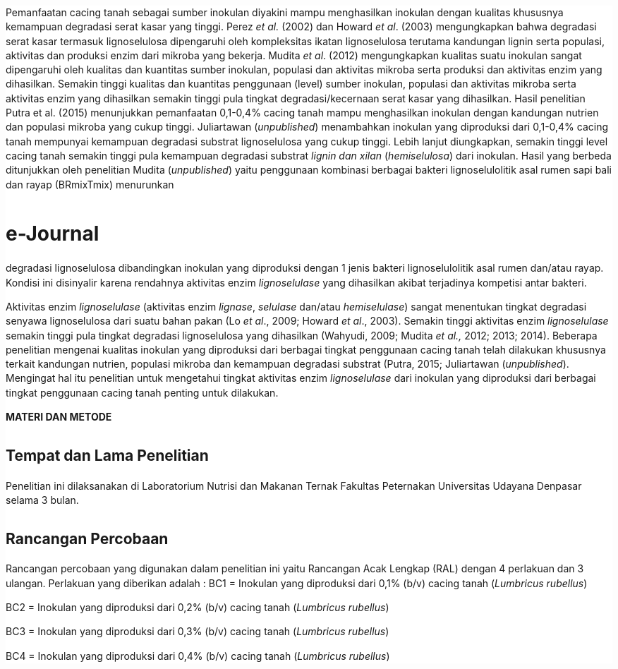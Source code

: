 <p><span class="font7">Pemanfaatan cacing tanah sebagai sumber inokulan diyakini mampu menghasilkan inokulan dengan kualitas khususnya kemampuan degradasi serat kasar yang tinggi. Perez </span><span class="font7" style="font-style:italic;">et al.</span><span class="font7"> (2002) dan Howard </span><span class="font7" style="font-style:italic;">et al</span><span class="font7">. (2003) mengungkapkan bahwa degradasi serat kasar termasuk lignoselulosa dipengaruhi oleh kompleksitas ikatan lignoselulosa terutama kandungan lignin serta populasi, aktivitas dan produksi enzim dari mikroba yang bekerja. Mudita </span><span class="font7" style="font-style:italic;">et al</span><span class="font7">. (2012) mengungkapkan kualitas suatu inokulan sangat dipengaruhi oleh kualitas dan kuantitas sumber inokulan, populasi dan aktivitas mikroba serta produksi dan aktivitas enzim yang dihasilkan. Semakin tinggi kualitas dan kuantitas penggunaan (level) sumber inokulan, populasi dan aktivitas mikroba serta aktivitas enzim yang dihasilkan semakin tinggi pula tingkat degradasi/kecernaan serat kasar yang dihasilkan. Hasil penelitian Putra et al. (2015) menunjukkan pemanfaatan 0,1-0,4% cacing tanah mampu menghasilkan inokulan dengan kandungan nutrien dan populasi mikroba yang cukup tinggi. Juliartawan (</span><span class="font7" style="font-style:italic;">unpublished</span><span class="font7">) menambahkan inokulan yang diproduksi dari 0,1-0,4% cacing tanah mempunyai kemampuan degradasi substrat lignoselulosa yang cukup tinggi. Lebih lanjut diungkapkan, semakin tinggi level cacing tanah semakin tinggi pula kemampuan degradasi substrat </span><span class="font7" style="font-style:italic;">lignin dan xilan</span><span class="font7"> (</span><span class="font7" style="font-style:italic;">hemiselulosa</span><span class="font7">) dari inokulan. Hasil yang berbeda ditunjukkan oleh penelitian Mudita (</span><span class="font7" style="font-style:italic;">unpublished</span><span class="font7">) yaitu penggunaan kombinasi berbagai bakteri lignoselulolitik asal rumen sapi bali dan rayap (BRmixTmix) menurunkan</span></p>
<h1><a name="bookmark12"></a><span class="font8" style="font-weight:bold;"><a name="bookmark13"></a>e-Journal</span></h1>
<p><span class="font7">degradasi lignoselulosa dibandingkan inokulan yang diproduksi dengan 1 jenis bakteri lignoselulolitik asal rumen dan/atau rayap. Kondisi ini disinyalir karena rendahnya aktivitas enzim </span><span class="font7" style="font-style:italic;">lignoselulase</span><span class="font7"> yang dihasilkan akibat terjadinya kompetisi antar bakteri.</span></p>
<p><span class="font7">Aktivitas enzim </span><span class="font7" style="font-style:italic;">lignoselulase</span><span class="font7"> (aktivitas enzim </span><span class="font7" style="font-style:italic;">lignase</span><span class="font7">, </span><span class="font7" style="font-style:italic;">selulase</span><span class="font7"> dan/atau </span><span class="font7" style="font-style:italic;">hemiselulase</span><span class="font7">) sangat menentukan tingkat degradasi senyawa lignoselulosa dari suatu bahan pakan (Lo </span><span class="font7" style="font-style:italic;">et al</span><span class="font7">., 2009; Howard </span><span class="font7" style="font-style:italic;">et al</span><span class="font7">., 2003). Semakin tinggi aktivitas enzim </span><span class="font7" style="font-style:italic;">lignoselulase </span><span class="font7">semakin tinggi pula tingkat degradasi lignoselulosa yang dihasilkan (Wahyudi, 2009; Mudita </span><span class="font7" style="font-style:italic;">et al.,</span><span class="font7"> 2012; 2013; 2014). Beberapa penelitian mengenai kualitas inokulan yang diproduksi dari berbagai tingkat penggunaan cacing tanah telah dilakukan khususnya terkait kandungan nutrien, populasi mikroba dan kemampuan degradasi substrat (Putra, 2015; Juliartawan (</span><span class="font7" style="font-style:italic;">unpublished</span><span class="font7">). Mengingat hal itu penelitian untuk mengetahui tingkat aktivitas enzim </span><span class="font7" style="font-style:italic;">lignoselulase</span><span class="font7"> dari inokulan yang diproduksi dari berbagai tingkat penggunaan cacing tanah penting untuk dilakukan.</span></p>
<p><span class="font7" style="font-weight:bold;">MATERI DAN METODE</span></p>
<h2><a name="bookmark14"></a><span class="font7" style="font-weight:bold;"><a name="bookmark15"></a>Tempat dan Lama Penelitian</span></h2>
<p><span class="font7">Penelitian ini dilaksanakan di Laboratorium Nutrisi dan Makanan Ternak Fakultas Peternakan Universitas Udayana Denpasar selama 3 bulan.</span></p>
<h2><a name="bookmark16"></a><span class="font7" style="font-weight:bold;"><a name="bookmark17"></a>Rancangan Percobaan</span></h2>
<p><span class="font7">Rancangan percobaan yang digunakan dalam penelitian ini yaitu Rancangan Acak Lengkap (RAL) dengan 4 perlakuan dan 3 ulangan. Perlakuan yang diberikan adalah : BC1 = Inokulan yang diproduksi dari 0,1% (b/v) cacing tanah (</span><span class="font7" style="font-style:italic;">Lumbricus rubellus</span><span class="font7">)</span></p>
<p><span class="font7">BC2 = Inokulan yang diproduksi dari 0,2% (b/v) cacing tanah (</span><span class="font7" style="font-style:italic;">Lumbricus rubellus</span><span class="font7">)</span></p>
<p><span class="font7">BC3 = Inokulan yang diproduksi dari 0,3% (b/v) cacing tanah (</span><span class="font7" style="font-style:italic;">Lumbricus rubellus</span><span class="font7">)</span></p>
<p><span class="font7">BC4 = Inokulan yang diproduksi dari 0,4% (b/v) cacing tanah (</span><span class="font7" style="font-style:italic;">Lumbricus rubellus</span><span class="font7">)</span></p>